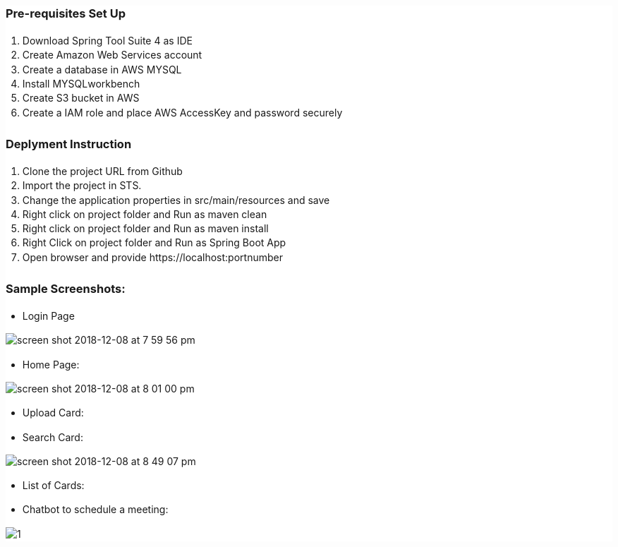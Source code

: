 ### Pre-requisites Set Up<br>
1) Download Spring Tool Suite 4 as IDE
2) Create Amazon Web Services account
3) Create a database in AWS MYSQL
4) Install MYSQLworkbench
5) Create S3 bucket in AWS
6) Create a IAM role and place AWS AccessKey and password securely

### Deplyment Instruction<br>
1) Clone the project URL from Github
2) Import the project in STS.
3) Change the application properties in  src/main/resources and save
4) Right click on project folder and Run as maven clean
5) Right click on project folder and Run as maven install
6) Right Click on project folder and Run as Spring Boot App
7) Open browser and provide https://localhost:portnumber

### Sample Screenshots:

- Login Page
<img width="1438" alt="screen shot 2018-12-08 at 7 59 56 pm" src="https://user-images.githubusercontent.com/42687329/49693343-b9d5ef80-fb24-11e8-9f2c-3e0ba8125546.png">

- Home Page:
<img width="1440" alt="screen shot 2018-12-08 at 8 01 00 pm" src="https://user-images.githubusercontent.com/42687329/49693349-ef7ad880-fb24-11e8-9b8c-7bf80f19351e.png">

- Upload Card:

- Search Card:
<img width="1440" alt="screen shot 2018-12-08 at 8 49 07 pm" src="https://user-images.githubusercontent.com/42687329/49693546-c0fffc00-fb2a-11e8-80d3-fbcef2b10979.png">

- List of Cards:

- Chatbot to schedule a meeting:
<img width="1338" alt="1" src="https://user-images.githubusercontent.com/42687329/49693366-59937d80-fb25-11e8-9889-a70e10e87941.png">

